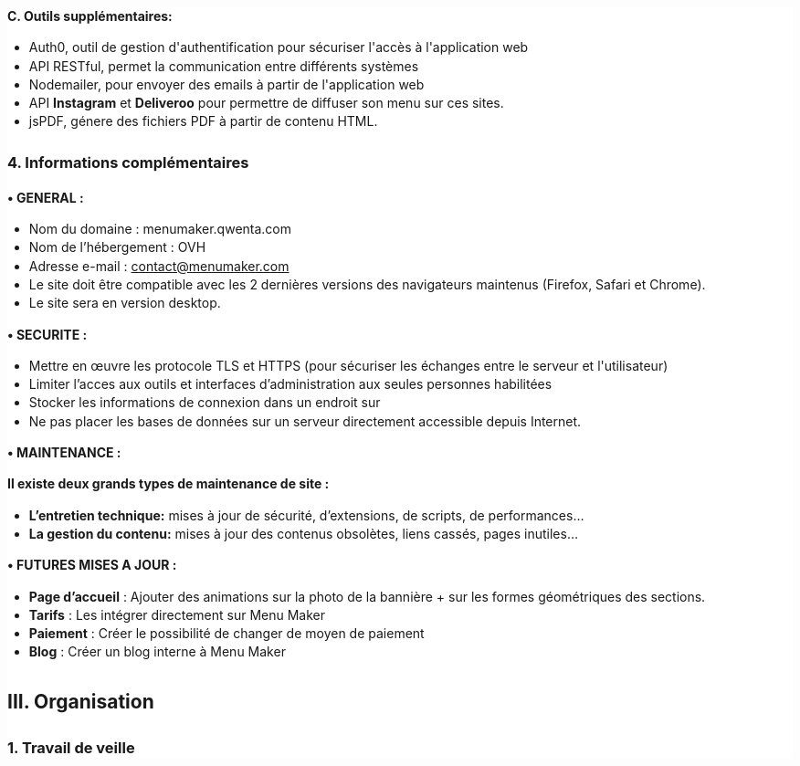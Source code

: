**C. Outils supplémentaires:**

- Auth0, outil de gestion d'authentification pour sécuriser l'accès à l'application web
- API RESTful, permet la communication entre différents systèmes
- Nodemailer, pour envoyer des emails à partir de l'application web
- API **Instagram** et **Deliveroo** pour permettre de diffuser son menu sur ces sites.
- jsPDF, génere des fichiers PDF à partir de contenu HTML.



### 4. Informations complémentaires

**• GENERAL :**

- Nom du domaine : menumaker.qwenta.com
- Nom de l’hébergement : OVH
- Adresse e-mail : contact@menumaker.com
- Le site doit être compatible avec les 2 dernières versions des navigateurs maintenus (Firefox, Safari et Chrome).
- Le site sera en version desktop.

**• SECURITE :**

- Mettre en œuvre les protocole TLS et HTTPS (pour sécuriser les échanges entre le serveur et l'utilisateur)
- Limiter l’acces aux outils et interfaces d’administration aux seules personnes habilitées
- Stocker les informations de connexion dans un endroit sur
- Ne pas placer les bases de données sur un serveur directement accessible depuis Internet.



**• MAINTENANCE :**

**Il existe deux grands types de maintenance de site :**

- **L’entretien technique:** mises à jour de sécurité, d’extensions, de scripts, de performances…
- **La gestion du contenu:** mises à jour des contenus obsolètes, liens cassés, pages inutiles…

**• FUTURES MISES A JOUR :**

- **Page d’accueil** : Ajouter des animations sur la photo de la bannière + sur les formes géométriques des sections.
- **Tarifs** : Les intégrer directement sur Menu Maker
- **Paiement** : Créer le possibilité de changer de moyen de paiement
- **Blog** : Créer un blog interne à Menu Maker



## III. Organisation

### 1. Travail de veille
